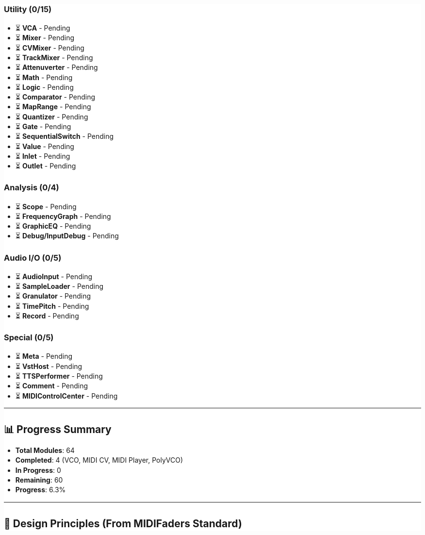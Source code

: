 ### Utility (0/15)
- ⏳ **VCA** - Pending
- ⏳ **Mixer** - Pending
- ⏳ **CVMixer** - Pending
- ⏳ **TrackMixer** - Pending
- ⏳ **Attenuverter** - Pending
- ⏳ **Math** - Pending
- ⏳ **Logic** - Pending
- ⏳ **Comparator** - Pending
- ⏳ **MapRange** - Pending
- ⏳ **Quantizer** - Pending
- ⏳ **Gate** - Pending
- ⏳ **SequentialSwitch** - Pending
- ⏳ **Value** - Pending
- ⏳ **Inlet** - Pending
- ⏳ **Outlet** - Pending

### Analysis (0/4)
- ⏳ **Scope** - Pending
- ⏳ **FrequencyGraph** - Pending
- ⏳ **GraphicEQ** - Pending
- ⏳ **Debug/InputDebug** - Pending

### Audio I/O (0/5)
- ⏳ **AudioInput** - Pending
- ⏳ **SampleLoader** - Pending
- ⏳ **Granulator** - Pending
- ⏳ **TimePitch** - Pending
- ⏳ **Record** - Pending

### Special (0/5)
- ⏳ **Meta** - Pending
- ⏳ **VstHost** - Pending
- ⏳ **TTSPerformer** - Pending
- ⏳ **Comment** - Pending
- ⏳ **MIDIControlCenter** - Pending

---

## 📊 Progress Summary
- **Total Modules**: 64
- **Completed**: 4 (VCO, MIDI CV, MIDI Player, PolyVCO)
- **In Progress**: 0
- **Remaining**: 60
- **Progress**: 6.3%

---

## 🎯 Design Principles (From MIDIFaders Standard)
